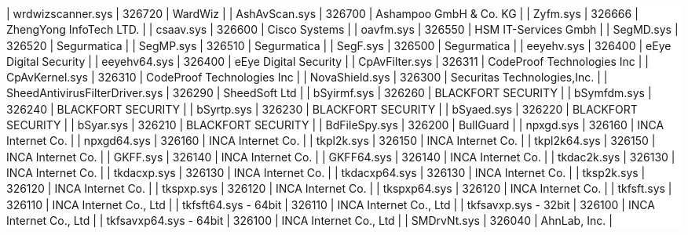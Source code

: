 | wrdwizscanner.sys                | 326720   | WardWiz                                                   |
| AshAvScan.sys                    | 326700   | Ashampoo GmbH & Co. KG                                    |
| Zyfm.sys		                   | 326666   |	ZhengYong InfoTech LTD.	                                  |
| csaav.sys                        | 326600   | Cisco Systems                                             |
| oavfm.sys                        | 326550   | HSM IT-Services Gmbh                                      |
| SegMD.sys                        | 326520   | Segurmatica                                               |
| SegMP.sys                        | 326510   | Segurmatica                                               |
| SegF.sys                         | 326500   | Segurmatica                                               |
| eeyehv.sys                       | 326400   | eEye Digital Security                                     |
| eeyehv64.sys                     | 326400   | eEye Digital Security                                     |
| CpAvFilter.sys                   | 326311   | CodeProof Technologies Inc                                |
| CpAvKernel.sys                   | 326310   | CodeProof Technologies Inc                                |
| NovaShield.sys                   | 326300   | Securitas Technologies,Inc.                               |
| SheedAntivirusFilterDriver.sys   | 326290   |	SheedSoft Ltd	                                          |
| bSyirmf.sys		               | 326260   |	BLACKFORT SECURITY	                                      |
| bSymfdm.sys		               | 326240   |	BLACKFORT SECURITY	                                      |
| bSyrtp.sys		               | 326230   |	BLACKFORT SECURITY	                                      |
| bSyaed.sys		               | 326220   |	BLACKFORT SECURITY	                                      |
| bSyar.sys		                   | 326210   |	BLACKFORT SECURITY	                                      |
| BdFileSpy.sys                    | 326200   | BullGuard                                                 |
| npxgd.sys                        | 326160   | INCA Internet Co.                                         |
| npxgd64.sys                      | 326160   | INCA Internet Co.                                         |
| tkpl2k.sys                       | 326150   | INCA Internet Co.                                         |
| tkpl2k64.sys                     | 326150   | INCA Internet Co.                                         |
| GKFF.sys                         | 326140   | INCA Internet Co.                                         |
| GKFF64.sys                       | 326140   | INCA Internet Co.                                         |
| tkdac2k.sys                      | 326130   | INCA Internet Co.                                         |
| tkdacxp.sys                      | 326130   | INCA Internet Co.                                         |
| tkdacxp64.sys                    | 326130   | INCA Internet Co.                                         |
| tksp2k.sys                       | 326120   | INCA Internet Co.                                         |
| tkspxp.sys                       | 326120   | INCA Internet Co.                                         |
| tkspxp64.sys                     | 326120   | INCA Internet Co.                                         |
| tkfsft.sys                       | 326110   | INCA Internet Co., Ltd                                    |
| tkfsft64.sys - 64bit             | 326110   | INCA Internet Co., Ltd                                    |
| tkfsavxp.sys - 32bit             | 326100   | INCA Internet Co., Ltd                                    |
| tkfsavxp64.sys - 64bit           | 326100   | INCA Internet Co., Ltd                                    |
| SMDrvNt.sys                      | 326040   | AhnLab, Inc.                                              |